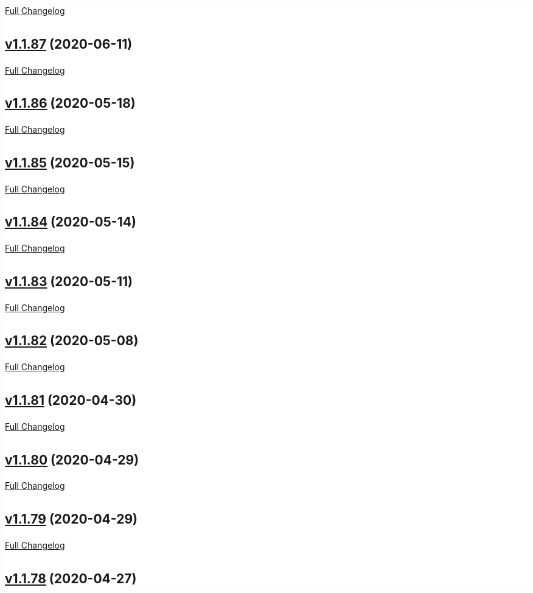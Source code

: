 [Full Changelog](https://github.com/microting/eform-casetemplate-base/compare/v1.1.87...v1.1.88)

## [v1.1.87](https://github.com/microting/eform-casetemplate-base/tree/v1.1.87) (2020-06-11)

[Full Changelog](https://github.com/microting/eform-casetemplate-base/compare/v1.1.86...v1.1.87)

## [v1.1.86](https://github.com/microting/eform-casetemplate-base/tree/v1.1.86) (2020-05-18)

[Full Changelog](https://github.com/microting/eform-casetemplate-base/compare/v1.1.85...v1.1.86)

## [v1.1.85](https://github.com/microting/eform-casetemplate-base/tree/v1.1.85) (2020-05-15)

[Full Changelog](https://github.com/microting/eform-casetemplate-base/compare/v1.1.84...v1.1.85)

## [v1.1.84](https://github.com/microting/eform-casetemplate-base/tree/v1.1.84) (2020-05-14)

[Full Changelog](https://github.com/microting/eform-casetemplate-base/compare/v1.1.83...v1.1.84)

## [v1.1.83](https://github.com/microting/eform-casetemplate-base/tree/v1.1.83) (2020-05-11)

[Full Changelog](https://github.com/microting/eform-casetemplate-base/compare/v1.1.82...v1.1.83)

## [v1.1.82](https://github.com/microting/eform-casetemplate-base/tree/v1.1.82) (2020-05-08)

[Full Changelog](https://github.com/microting/eform-casetemplate-base/compare/v1.1.81...v1.1.82)

## [v1.1.81](https://github.com/microting/eform-casetemplate-base/tree/v1.1.81) (2020-04-30)

[Full Changelog](https://github.com/microting/eform-casetemplate-base/compare/v1.1.80...v1.1.81)

## [v1.1.80](https://github.com/microting/eform-casetemplate-base/tree/v1.1.80) (2020-04-29)

[Full Changelog](https://github.com/microting/eform-casetemplate-base/compare/v1.1.79...v1.1.80)

## [v1.1.79](https://github.com/microting/eform-casetemplate-base/tree/v1.1.79) (2020-04-29)

[Full Changelog](https://github.com/microting/eform-casetemplate-base/compare/v1.1.78...v1.1.79)

## [v1.1.78](https://github.com/microting/eform-casetemplate-base/tree/v1.1.78) (2020-04-27)
